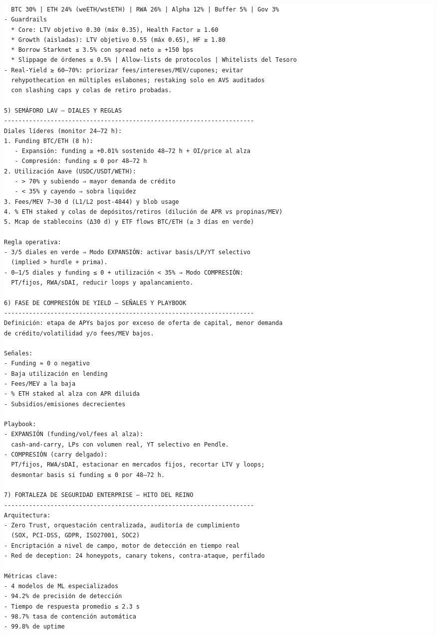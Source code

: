 ```text
  BTC 30% | ETH 24% (weETH/wstETH) | RWA 26% | Alpha 12% | Buffer 5% | Gov 3%
- Guardrails
  * Core: LTV objetivo 0.30 (máx 0.35), Health Factor ≥ 1.60
  * Growth (aisladas): LTV objetivo 0.55 (máx 0.65), HF ≥ 1.80
  * Borrow Starknet ≤ 3.5% con spread neto ≥ +150 bps
  * Slippage de órdenes ≤ 0.5% | Allow‑lists de protocolos | Whitelists del Tesoro
- Real‑Yield ≥ 60–70%: priorizar fees/intereses/MEV/cupones; evitar
  rehypothecation en múltiples eslabones; restaking solo en AVS auditados
  con slashing caps y colas de retiro probadas.

5) SEMÁFORO LAV — DIALES Y REGLAS
----------------------------------------------------------------------
Diales líderes (monitor 24–72 h):
1. Funding BTC/ETH (8 h):
   - Expansión: funding ≥ +0.01% sostenido 48–72 h + OI/price al alza
   - Compresión: funding ≤ 0 por 48–72 h
2. Utilización Aave (USDC/USDT/WETH):
   - > 70% y subiendo ⇒ mayor demanda de crédito
   - < 35% y cayendo ⇒ sobra liquidez
3. Fees/MEV 7–30 d (L1/L2 post‑4844) y blob usage
4. % ETH staked y colas de depósitos/retiros (dilución de APR vs propinas/MEV)
5. Mcap de stablecoins (Δ30 d) y ETF flows BTC/ETH (≥ 3 días en verde)

Regla operativa:
- 3/5 diales en verde ⇒ Modo EXPANSIÓN: activar basis/LP/YT selectivo
  (implied > hurdle + prima).
- 0–1/5 diales y funding ≤ 0 + utilización < 35% ⇒ Modo COMPRESIÓN:
  PT/fijos, RWA/sDAI, reducir loops y apalancamiento.

6) FASE DE COMPRESIÓN DE YIELD — SEÑALES Y PLAYBOOK
----------------------------------------------------------------------
Definición: etapa de APYs bajos por exceso de oferta de capital, menor demanda
de crédito/volatilidad y/o fees/MEV bajos.

Señales:
- Funding ≈ 0 o negativo
- Baja utilización en lending
- Fees/MEV a la baja
- % ETH staked al alza con APR diluida
- Subsidios/emisiones decrecientes

Playbook:
- EXPANSIÓN (funding/vol/fees al alza):
  cash‑and‑carry, LPs con volumen real, YT selectivo en Pendle.
- COMPRESIÓN (carry delgado):
  PT/fijos, RWA/sDAI, estacionar en mercados fijos, recortar LTV y loops;
  desmontar basis si funding ≤ 0 por 48–72 h.

7) FORTALEZA DE SEGURIDAD ENTERPRISE — HITO DEL REINO
----------------------------------------------------------------------
Arquitectura:
- Zero Trust, orquestación centralizada, auditoría de cumplimiento
  (SOX, PCI‑DSS, GDPR, ISO27001, SOC2)
- Encriptación a nivel de campo, motor de detección en tiempo real
- Red de deception: 24 honeypots, canary tokens, contra‑ataque, perfilado

Métricas clave:
- 4 modelos de ML especializados
- 94.2% de precisión de detección
- Tiempo de respuesta promedio ≤ 2.3 s
- 98.7% tasa de contención automática
- 99.8% de uptime

```